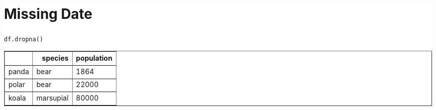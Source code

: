 

# Missing Date


```python
df.dropna()
```




<div>
<style scoped>
    .dataframe tbody tr th:only-of-type {
        vertical-align: middle;
    }

    .dataframe tbody tr th {
        vertical-align: top;
    }

    .dataframe thead th {
        text-align: right;
    }
</style>
<table border="1" class="dataframe">
  <thead>
    <tr style="text-align: right;">
      <th></th>
      <th>species</th>
      <th>population</th>
    </tr>
  </thead>
  <tbody>
    <tr>
      <td>panda</td>
      <td>bear</td>
      <td>1864</td>
    </tr>
    <tr>
      <td>polar</td>
      <td>bear</td>
      <td>22000</td>
    </tr>
    <tr>
      <td>koala</td>
      <td>marsupial</td>
      <td>80000</td>
    </tr>
  </tbody>
</table>
</div>

